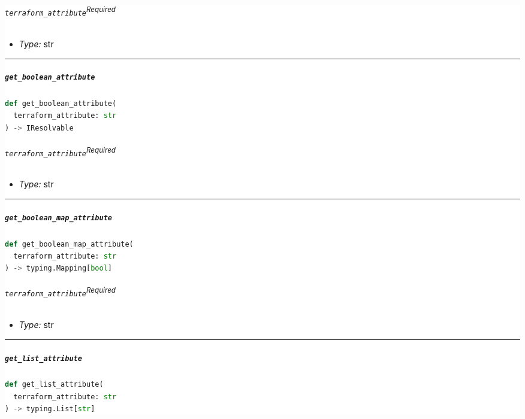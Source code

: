 ###### `terraform_attribute`<sup>Required</sup> <a name="terraform_attribute" id="@cdktf/provider-azuread.dataAzureadClientConfig.DataAzureadClientConfig.getAnyMapAttribute.parameter.terraformAttribute"></a>

- *Type:* str

---

##### `get_boolean_attribute` <a name="get_boolean_attribute" id="@cdktf/provider-azuread.dataAzureadClientConfig.DataAzureadClientConfig.getBooleanAttribute"></a>

```python
def get_boolean_attribute(
  terraform_attribute: str
) -> IResolvable
```

###### `terraform_attribute`<sup>Required</sup> <a name="terraform_attribute" id="@cdktf/provider-azuread.dataAzureadClientConfig.DataAzureadClientConfig.getBooleanAttribute.parameter.terraformAttribute"></a>

- *Type:* str

---

##### `get_boolean_map_attribute` <a name="get_boolean_map_attribute" id="@cdktf/provider-azuread.dataAzureadClientConfig.DataAzureadClientConfig.getBooleanMapAttribute"></a>

```python
def get_boolean_map_attribute(
  terraform_attribute: str
) -> typing.Mapping[bool]
```

###### `terraform_attribute`<sup>Required</sup> <a name="terraform_attribute" id="@cdktf/provider-azuread.dataAzureadClientConfig.DataAzureadClientConfig.getBooleanMapAttribute.parameter.terraformAttribute"></a>

- *Type:* str

---

##### `get_list_attribute` <a name="get_list_attribute" id="@cdktf/provider-azuread.dataAzureadClientConfig.DataAzureadClientConfig.getListAttribute"></a>

```python
def get_list_attribute(
  terraform_attribute: str
) -> typing.List[str]
```
